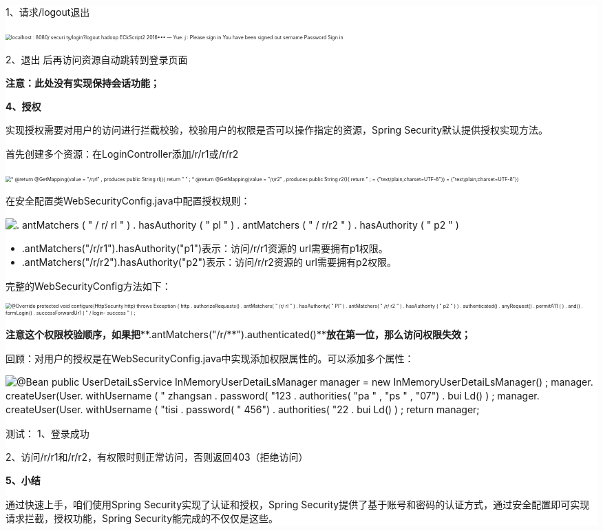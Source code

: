 1、请求/logout退出

<img src="D:\IDEA\SpringSec_Deno\springsecurity_demo\img\README\clip_image021.png" alt="localhost : 8080/ securi ty/login?logout  hadoop ECkScript2 2016••• — Yue. j :  Please sign in  You have been signed out  sername  Password  Sign in " style="zoom:50%;" />

2、退出 后再访问资源自动跳转到登录页面 

 

**注意：此处没有实现保持会话功能；**

 

**4、授权**

实现授权需要对用户的访问进行拦截校验，校验用户的权限是否可以操作指定的资源，Spring Security默认提供授权实现方法。

首先创建多个资源：在LoginController添加/r/r1或/r/r2

<img src="D:\IDEA\SpringSec_Deno\springsecurity_demo\img\README\clip_image022.png" alt="* @return  @GetMapping(vaIue = &quot;/r/rl&quot; , produces  public String rl(){  return &quot; &quot; ;  * @return  @GetMapping(vaIue = &quot;/r/r2&quot; , produces  public String r2(){  return &quot; ;  = {&quot;text/pIain;charset=UTF-8&quot;})  = {&quot;text/pIain;charset=UTF-8&quot;}) " style="zoom:50%;" />

在安全配置类WebSecurityConfig.java中配置授权规则：

![. antMatchers ( " / r/ rl " ) . hasAuthority ( " pl " )  . antMatchers ( " / r/r2 " ) . hasAuthority ( " p2 " ) ](D:\IDEA\SpringSec_Deno\springsecurity_demo\img\README\clip_image023.png)

- .antMatchers("/r/r1").hasAuthority("p1")表示：访问/r/r1资源的     url需要拥有p1权限。 
- .antMatchers("/r/r2").hasAuthority("p2")表示：访问/r/r2资源的     url需要拥有p2权限。

完整的WebSecurityConfig方法如下：

<img src="D:\IDEA\SpringSec_Deno\springsecurity_demo\img\README\clip_image024.png" alt="@Override  protected void configure(HttpSecurity http) throws Exception {  http  . authorizeRequests()  . antMatchers( &quot; /r/ rl &quot; ) . hasAuthority( &quot; PI&quot; )  . antMatchers( &quot; /r/ r2 &quot; ) . hasAuthority ( &quot; p2 &quot; )  ) . authenticated()  . anyRequest() . permitA11 ( )  . and()  . formLogin() . successForwardUr1 ( &quot; / login- success &quot; ) ; " style="zoom:50%;" />

**注意这个权限校验顺序，如果把****.antMatchers("/r/\**").authenticated()****放在第一位，那么访问权限失效；**

 回顾：对用户的授权是在WebSecurityConfig.java中实现添加权限属性的。可以添加多个属性：

![@Bean  public UserDetaiLsService  InMemoryUserDetaiLsManager manager = new InMemoryUserDetaiLsManager() ;  manager. createUser(User. withUsername ( " zhangsan . password( "123 . authorities( "pa " , "ps " , "07") . bui Ld() ) ;  manager. createUser(User. withUsername ( "tisi . password( " 456") . authorities( "22 . bui Ld() ) ;  return manager; ](D:\IDEA\SpringSec_Deno\springsecurity_demo\img\README\clip_image025.png)

测试： 1、登录成功 

2、访问/r/r1和/r/r2，有权限时则正常访问，否则返回403（拒绝访问）

 

**5、小结**

通过快速上手，咱们使用Spring Security实现了认证和授权，Spring Security提供了基于账号和密码的认证方式，通过安全配置即可实现请求拦截，授权功能，Spring Security能完成的不仅仅是这些。